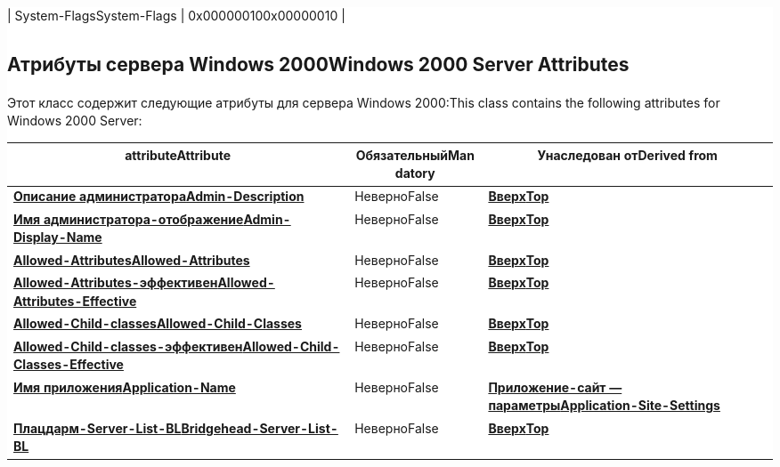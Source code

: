 | <span data-ttu-id="29015-149">System-Flags</span><span class="sxs-lookup"><span data-stu-id="29015-149">System-Flags</span></span>                | <span data-ttu-id="29015-150">0x00000010</span><span class="sxs-lookup"><span data-stu-id="29015-150">0x00000010</span></span>                                                                                   |



## <a name="windows-2000-server-attributes"></a><span data-ttu-id="29015-151">Атрибуты сервера Windows 2000</span><span class="sxs-lookup"><span data-stu-id="29015-151">Windows 2000 Server Attributes</span></span>

<span data-ttu-id="29015-152">Этот класс содержит следующие атрибуты для сервера Windows 2000:</span><span class="sxs-lookup"><span data-stu-id="29015-152">This class contains the following attributes for Windows 2000 Server:</span></span>



| <span data-ttu-id="29015-153">attribute</span><span class="sxs-lookup"><span data-stu-id="29015-153">Attribute</span></span>                                                                 | <span data-ttu-id="29015-154">Обязательный</span><span class="sxs-lookup"><span data-stu-id="29015-154">Mandatory</span></span> | <span data-ttu-id="29015-155">Унаследован от</span><span class="sxs-lookup"><span data-stu-id="29015-155">Derived from</span></span>                                                              |
|---------------------------------------------------------------------------|-----------|---------------------------------------------------------------------------|
| [<span data-ttu-id="29015-156">**Описание администратора**</span><span class="sxs-lookup"><span data-stu-id="29015-156">**Admin-Description**</span></span>](a-admindescription.md)                           | <span data-ttu-id="29015-157">Неверно</span><span class="sxs-lookup"><span data-stu-id="29015-157">False</span></span>     | [<span data-ttu-id="29015-158">**Вверх**</span><span class="sxs-lookup"><span data-stu-id="29015-158">**Top**</span></span>](c-top.md)<br/>                                           |
| [<span data-ttu-id="29015-159">**Имя администратора-отображение**</span><span class="sxs-lookup"><span data-stu-id="29015-159">**Admin-Display-Name**</span></span>](a-admindisplayname.md)                          | <span data-ttu-id="29015-160">Неверно</span><span class="sxs-lookup"><span data-stu-id="29015-160">False</span></span>     | [<span data-ttu-id="29015-161">**Вверх**</span><span class="sxs-lookup"><span data-stu-id="29015-161">**Top**</span></span>](c-top.md)<br/>                                           |
| [<span data-ttu-id="29015-162">**Allowed-Attributes**</span><span class="sxs-lookup"><span data-stu-id="29015-162">**Allowed-Attributes**</span></span>](a-allowedattributes.md)                         | <span data-ttu-id="29015-163">Неверно</span><span class="sxs-lookup"><span data-stu-id="29015-163">False</span></span>     | [<span data-ttu-id="29015-164">**Вверх**</span><span class="sxs-lookup"><span data-stu-id="29015-164">**Top**</span></span>](c-top.md)<br/>                                           |
| [<span data-ttu-id="29015-165">**Allowed-Attributes-эффективен**</span><span class="sxs-lookup"><span data-stu-id="29015-165">**Allowed-Attributes-Effective**</span></span>](a-allowedattributeseffective.md)      | <span data-ttu-id="29015-166">Неверно</span><span class="sxs-lookup"><span data-stu-id="29015-166">False</span></span>     | [<span data-ttu-id="29015-167">**Вверх**</span><span class="sxs-lookup"><span data-stu-id="29015-167">**Top**</span></span>](c-top.md)<br/>                                           |
| [<span data-ttu-id="29015-168">**Allowed-Child-classes**</span><span class="sxs-lookup"><span data-stu-id="29015-168">**Allowed-Child-Classes**</span></span>](a-allowedchildclasses.md)                    | <span data-ttu-id="29015-169">Неверно</span><span class="sxs-lookup"><span data-stu-id="29015-169">False</span></span>     | [<span data-ttu-id="29015-170">**Вверх**</span><span class="sxs-lookup"><span data-stu-id="29015-170">**Top**</span></span>](c-top.md)<br/>                                           |
| [<span data-ttu-id="29015-171">**Allowed-Child-classes-эффективен**</span><span class="sxs-lookup"><span data-stu-id="29015-171">**Allowed-Child-Classes-Effective**</span></span>](a-allowedchildclasseseffective.md) | <span data-ttu-id="29015-172">Неверно</span><span class="sxs-lookup"><span data-stu-id="29015-172">False</span></span>     | [<span data-ttu-id="29015-173">**Вверх**</span><span class="sxs-lookup"><span data-stu-id="29015-173">**Top**</span></span>](c-top.md)<br/>                                           |
| [<span data-ttu-id="29015-174">**Имя приложения**</span><span class="sxs-lookup"><span data-stu-id="29015-174">**Application-Name**</span></span>](a-applicationname.md)                             | <span data-ttu-id="29015-175">Неверно</span><span class="sxs-lookup"><span data-stu-id="29015-175">False</span></span>     | [<span data-ttu-id="29015-176">**Приложение-сайт — параметры**</span><span class="sxs-lookup"><span data-stu-id="29015-176">**Application-Site-Settings**</span></span>](c-applicationsitesettings.md)<br/> |
| [<span data-ttu-id="29015-177">**Плацдарм-Server-List-BL**</span><span class="sxs-lookup"><span data-stu-id="29015-177">**Bridgehead-Server-List-BL**</span></span>](a-bridgeheadserverlistbl.md)             | <span data-ttu-id="29015-178">Неверно</span><span class="sxs-lookup"><span data-stu-id="29015-178">False</span></span>     | [<span data-ttu-id="29015-179">**Вверх**</span><span class="sxs-lookup"><span data-stu-id="29015-179">**Top**</span></span>](c-top.md)<br/>                                           |